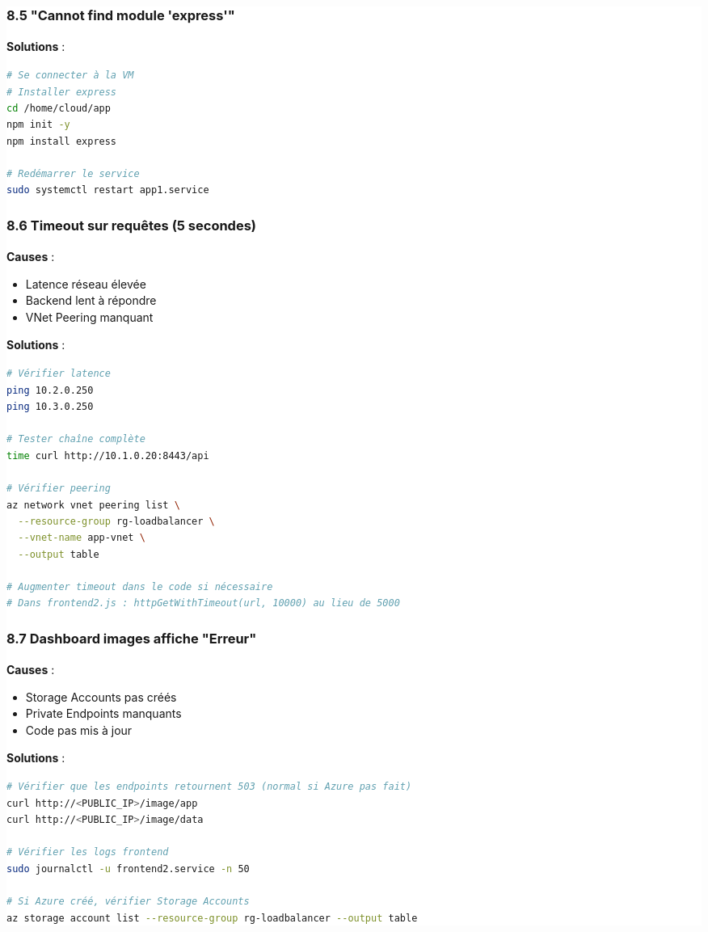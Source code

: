 ### 8.5 "Cannot find module 'express'"

**Solutions** :
```bash
# Se connecter à la VM
# Installer express
cd /home/cloud/app
npm init -y
npm install express

# Redémarrer le service
sudo systemctl restart app1.service
```

### 8.6 Timeout sur requêtes (5 secondes)

**Causes** :
- Latence réseau élevée
- Backend lent à répondre
- VNet Peering manquant

**Solutions** :
```bash
# Vérifier latence
ping 10.2.0.250
ping 10.3.0.250

# Tester chaîne complète
time curl http://10.1.0.20:8443/api

# Vérifier peering
az network vnet peering list \
  --resource-group rg-loadbalancer \
  --vnet-name app-vnet \
  --output table

# Augmenter timeout dans le code si nécessaire
# Dans frontend2.js : httpGetWithTimeout(url, 10000) au lieu de 5000
```

### 8.7 Dashboard images affiche "Erreur"

**Causes** :
- Storage Accounts pas créés
- Private Endpoints manquants
- Code pas mis à jour

**Solutions** :
```bash
# Vérifier que les endpoints retournent 503 (normal si Azure pas fait)
curl http://<PUBLIC_IP>/image/app
curl http://<PUBLIC_IP>/image/data

# Vérifier les logs frontend
sudo journalctl -u frontend2.service -n 50

# Si Azure créé, vérifier Storage Accounts
az storage account list --resource-group rg-loadbalancer --output table
```
